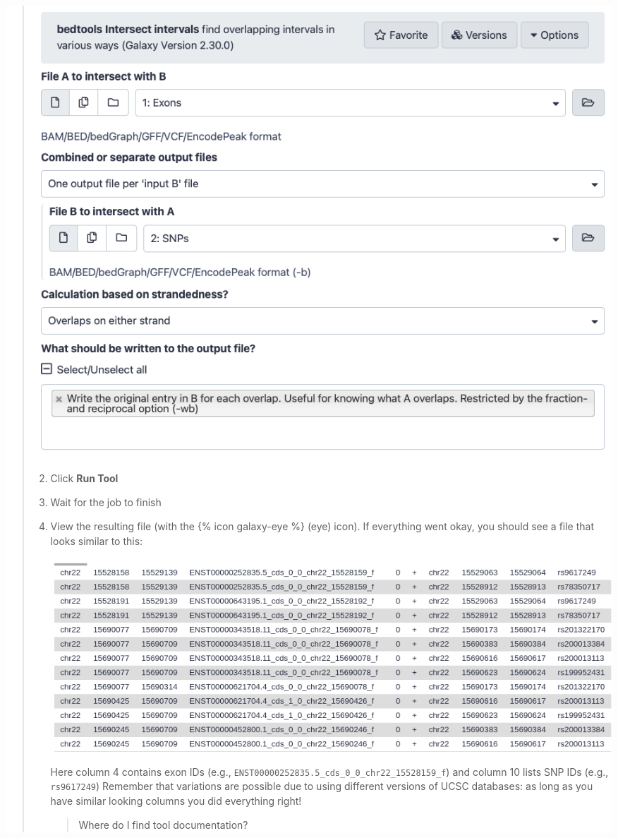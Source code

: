>    ![Bedtool intersect interval interface](../../images/101_bed_intersect_interface.png)
>
> 2. Click **Run Tool**
> 3. Wait for the job to finish
> 4. View the resulting file (with the {% icon galaxy-eye %} (eye) icon). If everything went okay, you should see a file that looks similar to this:
>
>    ![Contents of the `Join` output dataset](../../images/101_joined.png)
>
>    Here column 4 contains exon IDs (e.g., `ENST00000252835.5_cds_0_0_chr22_15528159_f`) and column 10 lists SNP IDs (e.g., `rs9617249`) Remember that variations are possible due to using different versions of UCSC databases: as long as you have similar looking columns you did everything right!
>    > <tip-title>Where do I find tool documentation?</tip-title>